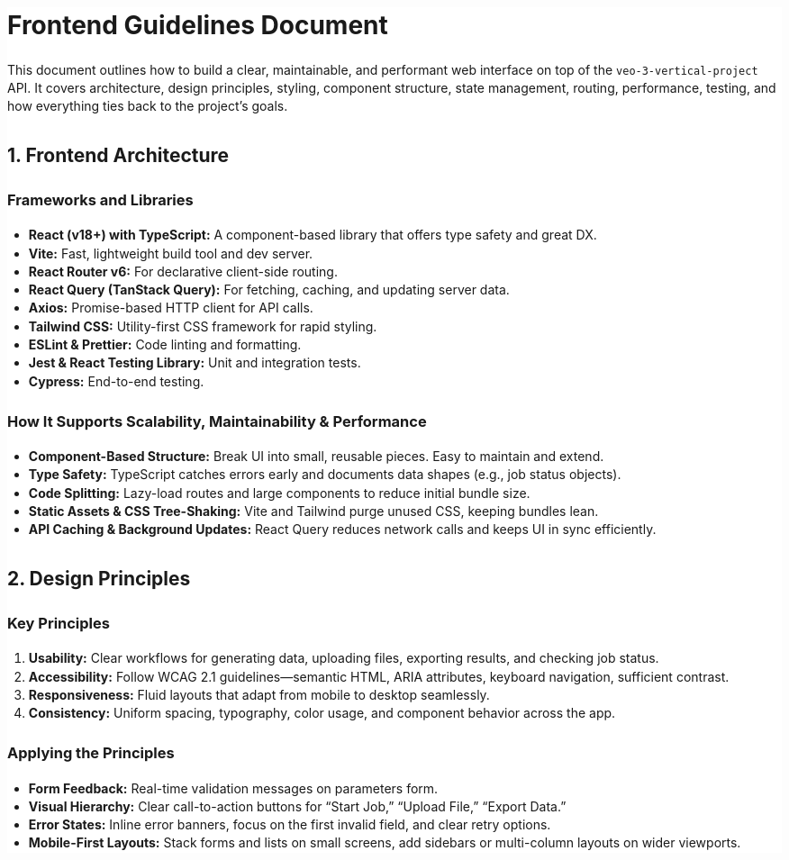# Frontend Guidelines Document

This document outlines how to build a clear, maintainable, and performant web interface on top of the `veo-3-vertical-project` API. It covers architecture, design principles, styling, component structure, state management, routing, performance, testing, and how everything ties back to the project’s goals.

## 1. Frontend Architecture

### Frameworks and Libraries
- **React (v18+) with TypeScript:** A component-based library that offers type safety and great DX.  
- **Vite:** Fast, lightweight build tool and dev server.  
- **React Router v6:** For declarative client-side routing.  
- **React Query (TanStack Query):** For fetching, caching, and updating server data.  
- **Axios:** Promise-based HTTP client for API calls.  
- **Tailwind CSS:** Utility-first CSS framework for rapid styling.  
- **ESLint & Prettier:** Code linting and formatting.  
- **Jest & React Testing Library:** Unit and integration tests.  
- **Cypress:** End-to-end testing.

### How It Supports Scalability, Maintainability & Performance
- **Component-Based Structure:** Break UI into small, reusable pieces. Easy to maintain and extend.  
- **Type Safety:** TypeScript catches errors early and documents data shapes (e.g., job status objects).  
- **Code Splitting:** Lazy-load routes and large components to reduce initial bundle size.  
- **Static Assets & CSS Tree-Shaking:** Vite and Tailwind purge unused CSS, keeping bundles lean.  
- **API Caching & Background Updates:** React Query reduces network calls and keeps UI in sync efficiently.

## 2. Design Principles

### Key Principles
1. **Usability:** Clear workflows for generating data, uploading files, exporting results, and checking job status.  
2. **Accessibility:** Follow WCAG 2.1 guidelines—semantic HTML, ARIA attributes, keyboard navigation, sufficient contrast.  
3. **Responsiveness:** Fluid layouts that adapt from mobile to desktop seamlessly.  
4. **Consistency:** Uniform spacing, typography, color usage, and component behavior across the app.

### Applying the Principles
- **Form Feedback:** Real-time validation messages on parameters form.  
- **Visual Hierarchy:** Clear call-to-action buttons for “Start Job,” “Upload File,” “Export Data.”  
- **Error States:** Inline error banners, focus on the first invalid field, and clear retry options.  
- **Mobile-First Layouts:** Stack forms and lists on small screens, add sidebars or multi-column layouts on wider viewports.
